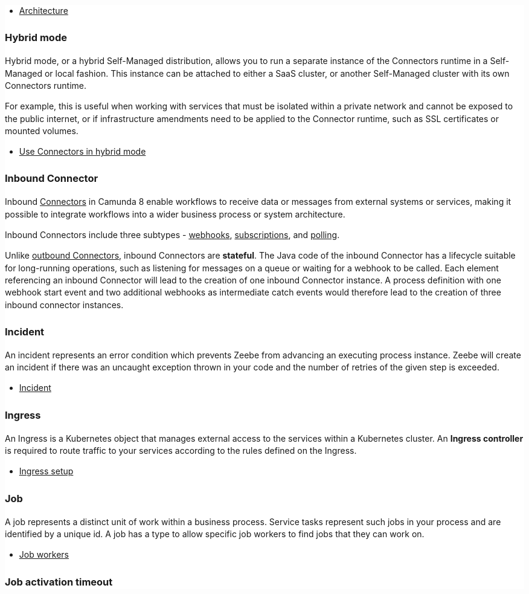 - [Architecture](/components/zeebe/technical-concepts/architecture.md#gateways)

### Hybrid mode

Hybrid mode, or a hybrid Self-Managed distribution, allows you to run a separate instance of the Connectors runtime in a Self-Managed or local fashion. This instance can be attached to either a SaaS cluster, or another Self-Managed cluster with its own Connectors runtime.

For example, this is useful when working with services that must be isolated within a private network and cannot be exposed to the public internet, or if infrastructure amendments need to be applied to the Connector runtime, such as SSL certificates or mounted volumes.

- [Use Connectors in hybrid mode](/guides/use-connectors-in-hybrid-mode.md)

### Inbound Connector

Inbound [Connectors](#connector) in Camunda 8 enable workflows to receive data or messages from external systems or services, making it possible to integrate workflows into a wider business process or system architecture.

Inbound Connectors include three subtypes - [webhooks](#webhook), [subscriptions](#subscription), and [polling](#polling).

Unlike [outbound Connectors](#outbound-connector), inbound Connectors are **stateful**. The Java code of the inbound Connector has a lifecycle suitable for long-running operations, such as listening for messages on a queue or waiting for a webhook to be called.
Each element referencing an inbound Connector will lead to the creation of one inbound Connector instance. A process definition with one webhook start event and two additional webhooks as intermediate catch events would therefore lead to the creation of three inbound connector instances.

### Incident

An incident represents an error condition which prevents Zeebe from advancing an executing process instance. Zeebe will create an incident if there was an uncaught exception thrown in your code and the number of retries of the given step is exceeded.

- [Incident](/components/concepts/incidents.md)

### Ingress

An Ingress is a Kubernetes object that manages external access to the services within a Kubernetes cluster. An **Ingress controller** is required to route traffic to your services according to the rules defined on the Ingress.

- [Ingress setup](/self-managed/setup/guides/ingress-setup.md)

### Job

A job represents a distinct unit of work within a business process. Service tasks represent such
jobs in your process and are identified by a unique id. A job has a type to allow specific job
workers to find jobs that they can work on.

- [Job workers](/components/concepts/job-workers.md)

### Job activation timeout

